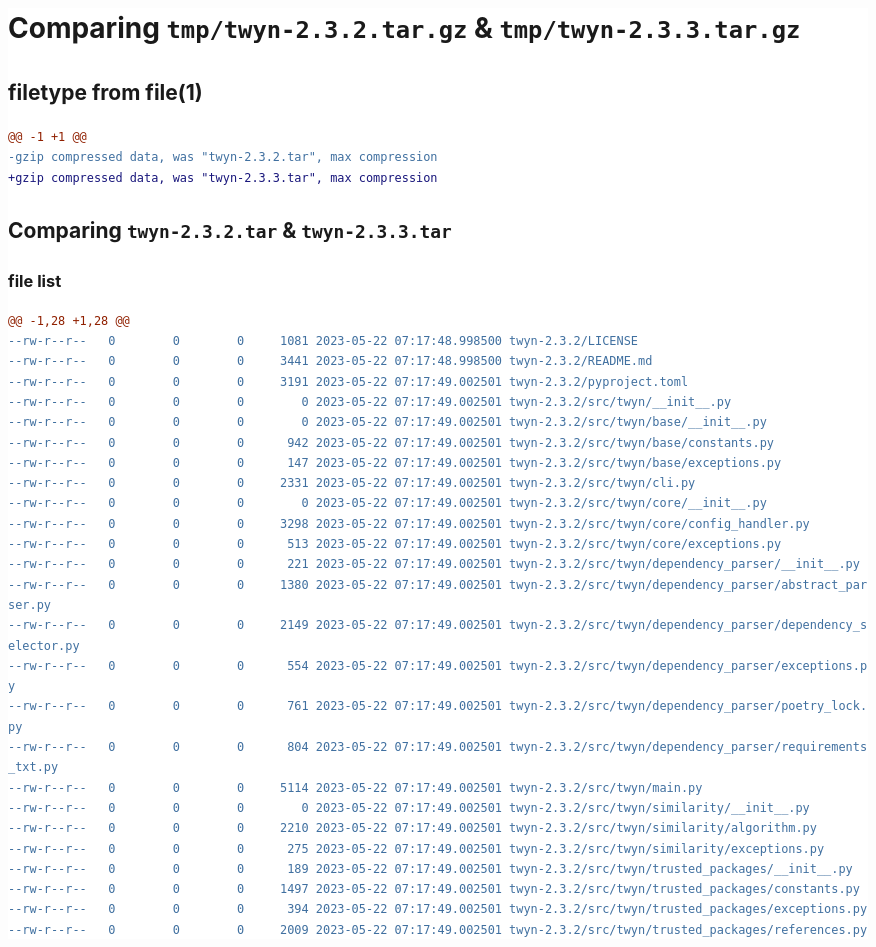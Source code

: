 # Comparing `tmp/twyn-2.3.2.tar.gz` & `tmp/twyn-2.3.3.tar.gz`

## filetype from file(1)

```diff
@@ -1 +1 @@
-gzip compressed data, was "twyn-2.3.2.tar", max compression
+gzip compressed data, was "twyn-2.3.3.tar", max compression
```

## Comparing `twyn-2.3.2.tar` & `twyn-2.3.3.tar`

### file list

```diff
@@ -1,28 +1,28 @@
--rw-r--r--   0        0        0     1081 2023-05-22 07:17:48.998500 twyn-2.3.2/LICENSE
--rw-r--r--   0        0        0     3441 2023-05-22 07:17:48.998500 twyn-2.3.2/README.md
--rw-r--r--   0        0        0     3191 2023-05-22 07:17:49.002501 twyn-2.3.2/pyproject.toml
--rw-r--r--   0        0        0        0 2023-05-22 07:17:49.002501 twyn-2.3.2/src/twyn/__init__.py
--rw-r--r--   0        0        0        0 2023-05-22 07:17:49.002501 twyn-2.3.2/src/twyn/base/__init__.py
--rw-r--r--   0        0        0      942 2023-05-22 07:17:49.002501 twyn-2.3.2/src/twyn/base/constants.py
--rw-r--r--   0        0        0      147 2023-05-22 07:17:49.002501 twyn-2.3.2/src/twyn/base/exceptions.py
--rw-r--r--   0        0        0     2331 2023-05-22 07:17:49.002501 twyn-2.3.2/src/twyn/cli.py
--rw-r--r--   0        0        0        0 2023-05-22 07:17:49.002501 twyn-2.3.2/src/twyn/core/__init__.py
--rw-r--r--   0        0        0     3298 2023-05-22 07:17:49.002501 twyn-2.3.2/src/twyn/core/config_handler.py
--rw-r--r--   0        0        0      513 2023-05-22 07:17:49.002501 twyn-2.3.2/src/twyn/core/exceptions.py
--rw-r--r--   0        0        0      221 2023-05-22 07:17:49.002501 twyn-2.3.2/src/twyn/dependency_parser/__init__.py
--rw-r--r--   0        0        0     1380 2023-05-22 07:17:49.002501 twyn-2.3.2/src/twyn/dependency_parser/abstract_parser.py
--rw-r--r--   0        0        0     2149 2023-05-22 07:17:49.002501 twyn-2.3.2/src/twyn/dependency_parser/dependency_selector.py
--rw-r--r--   0        0        0      554 2023-05-22 07:17:49.002501 twyn-2.3.2/src/twyn/dependency_parser/exceptions.py
--rw-r--r--   0        0        0      761 2023-05-22 07:17:49.002501 twyn-2.3.2/src/twyn/dependency_parser/poetry_lock.py
--rw-r--r--   0        0        0      804 2023-05-22 07:17:49.002501 twyn-2.3.2/src/twyn/dependency_parser/requirements_txt.py
--rw-r--r--   0        0        0     5114 2023-05-22 07:17:49.002501 twyn-2.3.2/src/twyn/main.py
--rw-r--r--   0        0        0        0 2023-05-22 07:17:49.002501 twyn-2.3.2/src/twyn/similarity/__init__.py
--rw-r--r--   0        0        0     2210 2023-05-22 07:17:49.002501 twyn-2.3.2/src/twyn/similarity/algorithm.py
--rw-r--r--   0        0        0      275 2023-05-22 07:17:49.002501 twyn-2.3.2/src/twyn/similarity/exceptions.py
--rw-r--r--   0        0        0      189 2023-05-22 07:17:49.002501 twyn-2.3.2/src/twyn/trusted_packages/__init__.py
--rw-r--r--   0        0        0     1497 2023-05-22 07:17:49.002501 twyn-2.3.2/src/twyn/trusted_packages/constants.py
--rw-r--r--   0        0        0      394 2023-05-22 07:17:49.002501 twyn-2.3.2/src/twyn/trusted_packages/exceptions.py
--rw-r--r--   0        0        0     2009 2023-05-22 07:17:49.002501 twyn-2.3.2/src/twyn/trusted_packages/references.py
```